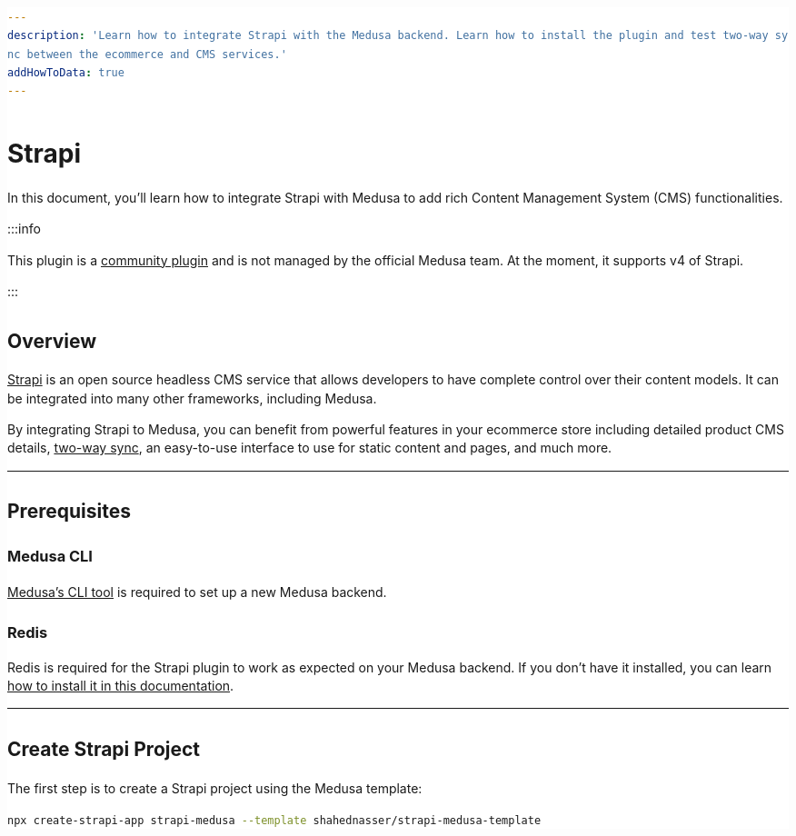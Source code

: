 ```yaml
---
description: 'Learn how to integrate Strapi with the Medusa backend. Learn how to install the plugin and test two-way sync between the ecommerce and CMS services.'
addHowToData: true
---
```


# Strapi

In this document, you’ll learn how to integrate Strapi with Medusa to add rich Content Management System (CMS) functionalities.

:::info

This plugin is a [community plugin](https://github.com/Deathwish98/medusa-plugin-strapi) and is not managed by the official Medusa team. At the moment, it supports v4 of Strapi.

:::

## Overview

[Strapi](https://strapi.io/) is an open source headless CMS service that allows developers to have complete control over their content models. It can be integrated into many other frameworks, including Medusa.

By integrating Strapi to Medusa, you can benefit from powerful features in your ecommerce store including detailed product CMS details, [two-way sync](#test-two-way-sync), an easy-to-use interface to use for static content and pages, and much more.

---

## Prerequisites

### Medusa CLI

[Medusa’s CLI tool](../../cli/reference.md#how-to-install-cli-tool) is required to set up a new Medusa backend.

### Redis

Redis is required for the Strapi plugin to work as expected on your Medusa backend. If you don’t have it installed, you can learn [how to install it in this documentation](../../development/backend/prepare-environment.mdx#redis).

---

## Create Strapi Project

The first step is to create a Strapi project using the Medusa template:

```bash
npx create-strapi-app strapi-medusa --template shahednasser/strapi-medusa-template
```

